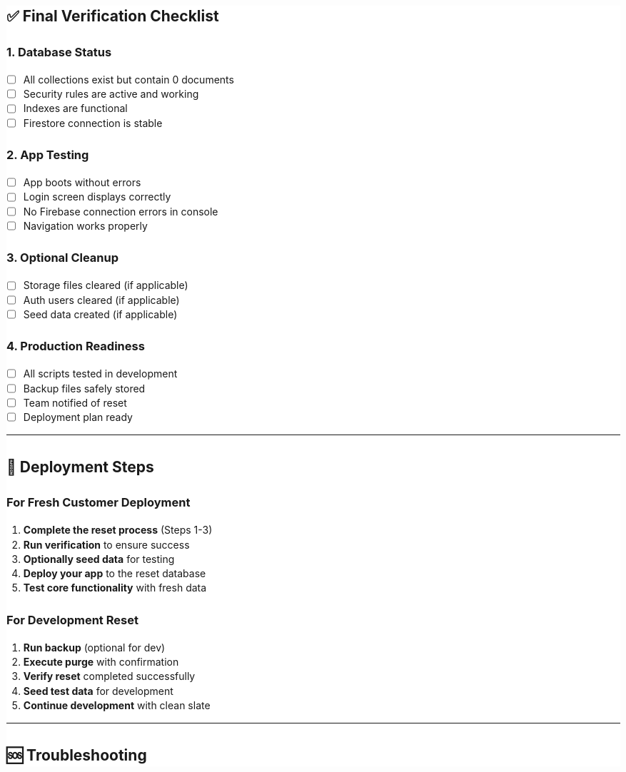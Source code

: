 
## ✅ Final Verification Checklist

### 1. Database Status
- [ ] All collections exist but contain 0 documents
- [ ] Security rules are active and working
- [ ] Indexes are functional
- [ ] Firestore connection is stable

### 2. App Testing
- [ ] App boots without errors
- [ ] Login screen displays correctly
- [ ] No Firebase connection errors in console
- [ ] Navigation works properly

### 3. Optional Cleanup
- [ ] Storage files cleared (if applicable)
- [ ] Auth users cleared (if applicable)
- [ ] Seed data created (if applicable)

### 4. Production Readiness
- [ ] All scripts tested in development
- [ ] Backup files safely stored
- [ ] Team notified of reset
- [ ] Deployment plan ready

---

## 🚀 Deployment Steps

### For Fresh Customer Deployment

1. **Complete the reset process** (Steps 1-3)
2. **Run verification** to ensure success
3. **Optionally seed data** for testing
4. **Deploy your app** to the reset database
5. **Test core functionality** with fresh data

### For Development Reset

1. **Run backup** (optional for dev)
2. **Execute purge** with confirmation
3. **Verify reset** completed successfully
4. **Seed test data** for development
5. **Continue development** with clean slate

---

## 🆘 Troubleshooting
